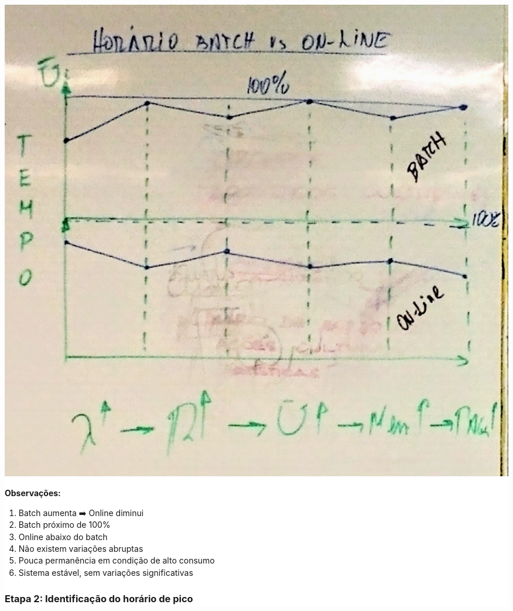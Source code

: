 ![Usuário batch vs. online](./imagens/usuario-batch-vs-online.jpg)

**Observações:**

1. Batch aumenta ➡️ Online diminui
2. Batch próximo de 100%
3. Online abaixo do batch
4. Não existem variações abruptas
5. Pouca permanência em condição de alto consumo
6. Sistema estável, sem variações significativas

### Etapa 2: Identificação do horário de pico
